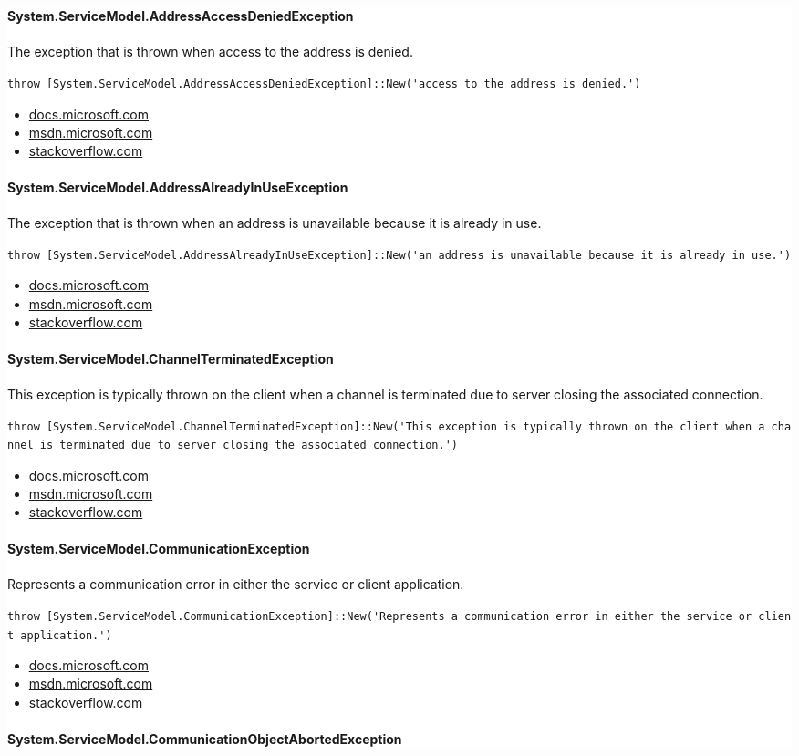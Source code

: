 #### System.ServiceModel.AddressAccessDeniedException

The exception that is thrown when access to the address is denied.

    throw [System.ServiceModel.AddressAccessDeniedException]::New('access to the address is denied.')

* [docs.microsoft.com](https://docs.microsoft.com/en-us/dotnet/api/System.ServiceModel.AddressAccessDeniedException)
* [msdn.microsoft.com](http://msdn.microsoft.com/en-us/library/System.ServiceModel.AddressAccessDeniedException.aspx)
* [stackoverflow.com](http://stackoverflow.com/search?q=System.ServiceModel.AddressAccessDeniedException)

#### System.ServiceModel.AddressAlreadyInUseException

The exception that is thrown when an address is unavailable because it is already in use.

    throw [System.ServiceModel.AddressAlreadyInUseException]::New('an address is unavailable because it is already in use.')

* [docs.microsoft.com](https://docs.microsoft.com/en-us/dotnet/api/System.ServiceModel.AddressAlreadyInUseException)
* [msdn.microsoft.com](http://msdn.microsoft.com/en-us/library/System.ServiceModel.AddressAlreadyInUseException.aspx)
* [stackoverflow.com](http://stackoverflow.com/search?q=System.ServiceModel.AddressAlreadyInUseException)

#### System.ServiceModel.ChannelTerminatedException

This exception is typically thrown on the client when a channel is terminated due to server closing the associated connection.

    throw [System.ServiceModel.ChannelTerminatedException]::New('This exception is typically thrown on the client when a channel is terminated due to server closing the associated connection.')

* [docs.microsoft.com](https://docs.microsoft.com/en-us/dotnet/api/System.ServiceModel.ChannelTerminatedException)
* [msdn.microsoft.com](http://msdn.microsoft.com/en-us/library/System.ServiceModel.ChannelTerminatedException.aspx)
* [stackoverflow.com](http://stackoverflow.com/search?q=System.ServiceModel.ChannelTerminatedException)

#### System.ServiceModel.CommunicationException

Represents a communication error in either the service or client application.

    throw [System.ServiceModel.CommunicationException]::New('Represents a communication error in either the service or client application.')

* [docs.microsoft.com](https://docs.microsoft.com/en-us/dotnet/api/System.ServiceModel.CommunicationException)
* [msdn.microsoft.com](http://msdn.microsoft.com/en-us/library/System.ServiceModel.CommunicationException.aspx)
* [stackoverflow.com](http://stackoverflow.com/search?q=System.ServiceModel.CommunicationException)

#### System.ServiceModel.CommunicationObjectAbortedException
